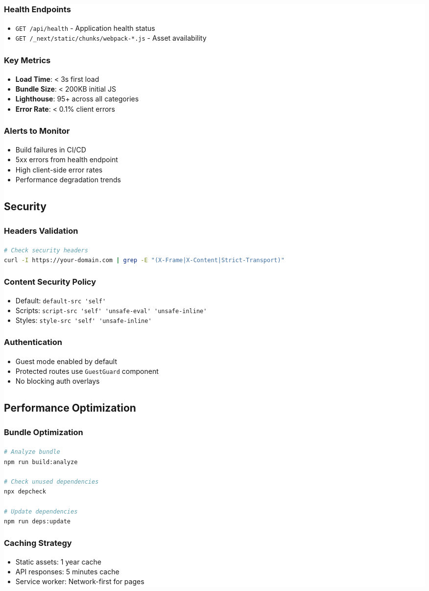 ### Health Endpoints
- `GET /api/health` - Application health status
- `GET /_next/static/chunks/webpack-*.js` - Asset availability

### Key Metrics
- **Load Time**: < 3s first load
- **Bundle Size**: < 200KB initial JS
- **Lighthouse**: 95+ across all categories
- **Error Rate**: < 0.1% client errors

### Alerts to Monitor
- Build failures in CI/CD
- 5xx errors from health endpoint
- High client-side error rates
- Performance degradation trends

## Security

### Headers Validation
```bash
# Check security headers
curl -I https://your-domain.com | grep -E "(X-Frame|X-Content|Strict-Transport)"
```

### Content Security Policy
- Default: `default-src 'self'`
- Scripts: `script-src 'self' 'unsafe-eval' 'unsafe-inline'`
- Styles: `style-src 'self' 'unsafe-inline'`

### Authentication
- Guest mode enabled by default
- Protected routes use `GuestGuard` component
- No blocking auth overlays

## Performance Optimization

### Bundle Optimization
```bash
# Analyze bundle
npm run build:analyze

# Check unused dependencies
npx depcheck

# Update dependencies
npm run deps:update
```

### Caching Strategy
- Static assets: 1 year cache
- API responses: 5 minutes cache
- Service worker: Network-first for pages
